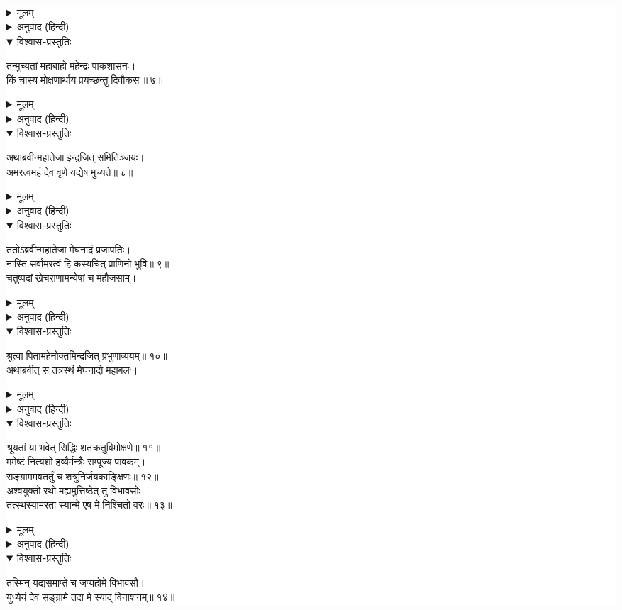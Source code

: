 <details><summary>मूलम्</summary></details>

<details><summary>अनुवाद (हिन्दी)</summary></details>

<details open><summary>विश्वास-प्रस्तुतिः</summary>

तन्मुच्यतां महाबाहो महेन्द्रः पाकशासनः।  
किं चास्य मोक्षणार्थाय प्रयच्छन्तु दिवौकसः॥ ७॥
</details>

<details><summary>मूलम्</summary></details>

<details><summary>अनुवाद (हिन्दी)</summary></details>

<details open><summary>विश्वास-प्रस्तुतिः</summary>

अथाब्रवीन्महातेजा इन्द्रजित् समितिञ्जयः।  
अमरत्वमहं देव वृणे यद्येष मुच्यते॥ ८॥
</details>

<details><summary>मूलम्</summary></details>

<details><summary>अनुवाद (हिन्दी)</summary></details>

<details open><summary>विश्वास-प्रस्तुतिः</summary>

ततोऽब्रवीन्महातेजा मेघनादं प्रजापतिः।  
नास्ति सर्वामरत्वं हि कस्यचित् प्राणिनो भुवि॥ ९॥  
चतुष्पदां खेचराणामन्येषां च महौजसाम्।
</details>

<details><summary>मूलम्</summary></details>

<details><summary>अनुवाद (हिन्दी)</summary></details>

<details open><summary>विश्वास-प्रस्तुतिः</summary>

श्रुत्वा पितामहेनोक्तमिन्द्रजित् प्रभुणाव्ययम्॥ १०॥  
अथाब्रवीत् स तत्रस्थं मेघनादो महाबलः।
</details>

<details><summary>मूलम्</summary></details>

<details><summary>अनुवाद (हिन्दी)</summary></details>

<details open><summary>विश्वास-प्रस्तुतिः</summary>

श्रूयतां या भवेत् सिद्धिः शतक्रतुविमोक्षणे॥ ११॥  
ममेष्टं नित्यशो हव्यैर्मन्त्रैः सम्पूज्य पावकम्।  
सङ्ग्राममवतर्तुं च शत्रुनिर्जयकाङ्क्षिणः॥ १२॥  
अश्वयुक्तो रथो मह्यमुत्तिष्ठेत् तु विभावसोः।  
तत्स्थस्यामरता स्यान्मे एष मे निश्चितो वरः॥ १३॥
</details>

<details><summary>मूलम्</summary></details>

<details><summary>अनुवाद (हिन्दी)</summary></details>

<details open><summary>विश्वास-प्रस्तुतिः</summary>

तस्मिन् यद्यसमाप्ते च जप्यहोमे विभावसौ।  
युध्येयं देव सङ्ग्रामे तदा मे स्याद् विनाशनम्॥ १४॥
</details>

